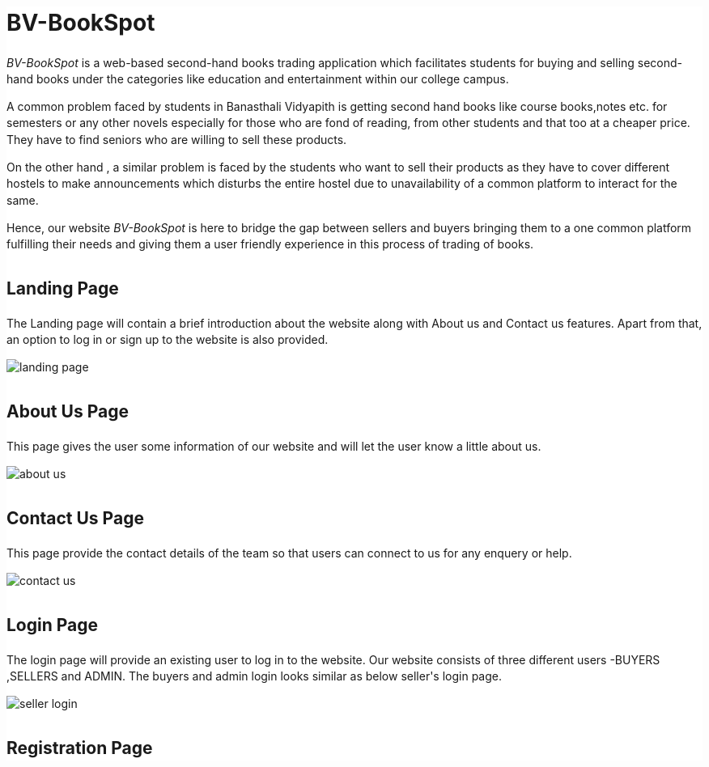 # BV-BookSpot 
*BV-BookSpot* is a web-based second-hand books trading application which facilitates students for buying and selling second-hand books under the categories like education and entertainment within our college campus.
 
A common problem faced by students in Banasthali Vidyapith is getting second hand books like course books,notes etc. for semesters or any other novels especially for those who are fond of reading, from other students and that too at a cheaper price. They have to find seniors who are willing to sell these products.

On the other hand , a similar problem is faced by the students who want to sell their products as they have to cover different hostels to make announcements which disturbs the entire hostel due to unavailability of a common platform to interact for the same. 

Hence, our website *BV-BookSpot* is here to bridge the gap between sellers and buyers bringing them to a one common platform fulfilling their needs and giving them a user friendly experience in this process of trading of books.  


## Landing Page 

The Landing page will contain a brief introduction about the website along with About us and Contact us features. Apart from that, an option to log in or sign up to the website is also provided. 

![landing page](https://user-images.githubusercontent.com/86512891/188329828-558737bf-2f8d-42f2-b428-0b60446424a1.png)

## About Us Page

This page gives the user some information of our website and will let the user know a little about us.

![about us](https://user-images.githubusercontent.com/86512891/188378715-698b74a8-42cf-43b6-8a1b-0fd82ab47f3b.png)

## Contact Us Page

This page provide the contact details of the team so that users can connect to us for any enquery or help.

![contact us](https://user-images.githubusercontent.com/86512891/188558100-6626df53-dbfc-47df-8727-2608590e0ef0.png)

## Login Page
The login page will provide an existing user to log in to the website. Our website consists of three different users -BUYERS ,SELLERS and ADMIN.
The buyers and admin login looks similar as below seller's login page.

![seller login](https://user-images.githubusercontent.com/86512891/188558480-2acd8307-0b42-4803-b900-a5c13f5613b4.png)

## Registration Page
